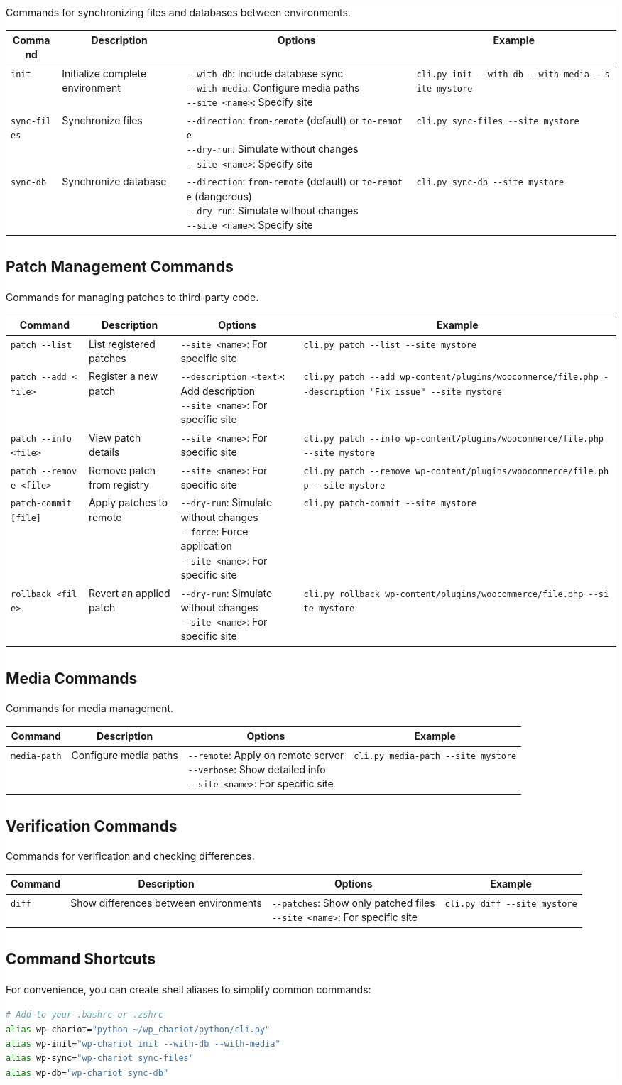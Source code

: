 Commands for synchronizing files and databases between environments.

| Command | Description | Options | Example |
|---------|-------------|---------|---------|
| `init` | Initialize complete environment | `--with-db`: Include database sync<br>`--with-media`: Configure media paths<br>`--site <name>`: Specify site | `cli.py init --with-db --with-media --site mystore` |
| `sync-files` | Synchronize files | `--direction`: `from-remote` (default) or `to-remote`<br>`--dry-run`: Simulate without changes<br>`--site <name>`: Specify site | `cli.py sync-files --site mystore` |
| `sync-db` | Synchronize database | `--direction`: `from-remote` (default) or `to-remote` (dangerous)<br>`--dry-run`: Simulate without changes<br>`--site <name>`: Specify site | `cli.py sync-db --site mystore` |

## Patch Management Commands

Commands for managing patches to third-party code.

| Command | Description | Options | Example |
|---------|-------------|---------|---------|
| `patch --list` | List registered patches | `--site <name>`: For specific site | `cli.py patch --list --site mystore` |
| `patch --add <file>` | Register a new patch | `--description <text>`: Add description<br>`--site <name>`: For specific site | `cli.py patch --add wp-content/plugins/woocommerce/file.php --description "Fix issue" --site mystore` |
| `patch --info <file>` | View patch details | `--site <name>`: For specific site | `cli.py patch --info wp-content/plugins/woocommerce/file.php --site mystore` |
| `patch --remove <file>` | Remove patch from registry | `--site <name>`: For specific site | `cli.py patch --remove wp-content/plugins/woocommerce/file.php --site mystore` |
| `patch-commit [file]` | Apply patches to remote | `--dry-run`: Simulate without changes<br>`--force`: Force application<br>`--site <name>`: For specific site | `cli.py patch-commit --site mystore` |
| `rollback <file>` | Revert an applied patch | `--dry-run`: Simulate without changes<br>`--site <name>`: For specific site | `cli.py rollback wp-content/plugins/woocommerce/file.php --site mystore` |

## Media Commands

Commands for media management.

| Command | Description | Options | Example |
|---------|-------------|---------|---------|
| `media-path` | Configure media paths | `--remote`: Apply on remote server<br>`--verbose`: Show detailed info<br>`--site <name>`: For specific site | `cli.py media-path --site mystore` |

## Verification Commands

Commands for verification and checking differences.

| Command | Description | Options | Example |
|---------|-------------|---------|---------|
| `diff` | Show differences between environments | `--patches`: Show only patched files<br>`--site <name>`: For specific site | `cli.py diff --site mystore` |

## Command Shortcuts

For convenience, you can create shell aliases to simplify common commands:

```bash
# Add to your .bashrc or .zshrc
alias wp-chariot="python ~/wp_chariot/python/cli.py"
alias wp-init="wp-chariot init --with-db --with-media"
alias wp-sync="wp-chariot sync-files"
alias wp-db="wp-chariot sync-db"
```
